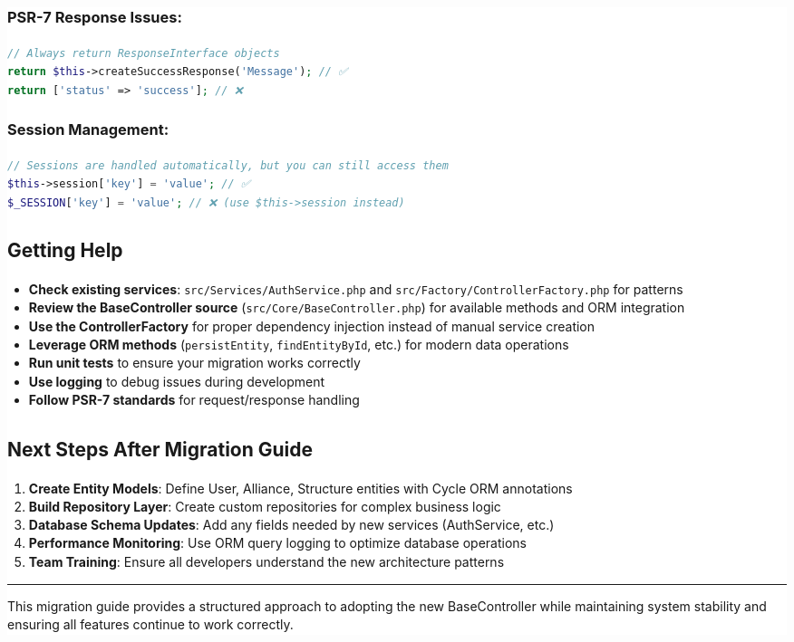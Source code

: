 ### PSR-7 Response Issues:
```php
// Always return ResponseInterface objects
return $this->createSuccessResponse('Message'); // ✅
return ['status' => 'success']; // ❌
```

### Session Management:
```php
// Sessions are handled automatically, but you can still access them
$this->session['key'] = 'value'; // ✅
$_SESSION['key'] = 'value'; // ❌ (use $this->session instead)
```

## Getting Help

- **Check existing services**: `src/Services/AuthService.php` and `src/Factory/ControllerFactory.php` for patterns
- **Review the BaseController source** (`src/Core/BaseController.php`) for available methods and ORM integration
- **Use the ControllerFactory** for proper dependency injection instead of manual service creation
- **Leverage ORM methods** (`persistEntity`, `findEntityById`, etc.) for modern data operations
- **Run unit tests** to ensure your migration works correctly
- **Use logging** to debug issues during development
- **Follow PSR-7 standards** for request/response handling

## Next Steps After Migration Guide

1. **Create Entity Models**: Define User, Alliance, Structure entities with Cycle ORM annotations
2. **Build Repository Layer**: Create custom repositories for complex business logic
3. **Database Schema Updates**: Add any fields needed by new services (AuthService, etc.)
4. **Performance Monitoring**: Use ORM query logging to optimize database operations
5. **Team Training**: Ensure all developers understand the new architecture patterns

---

This migration guide provides a structured approach to adopting the new BaseController while maintaining system stability and ensuring all features continue to work correctly.
